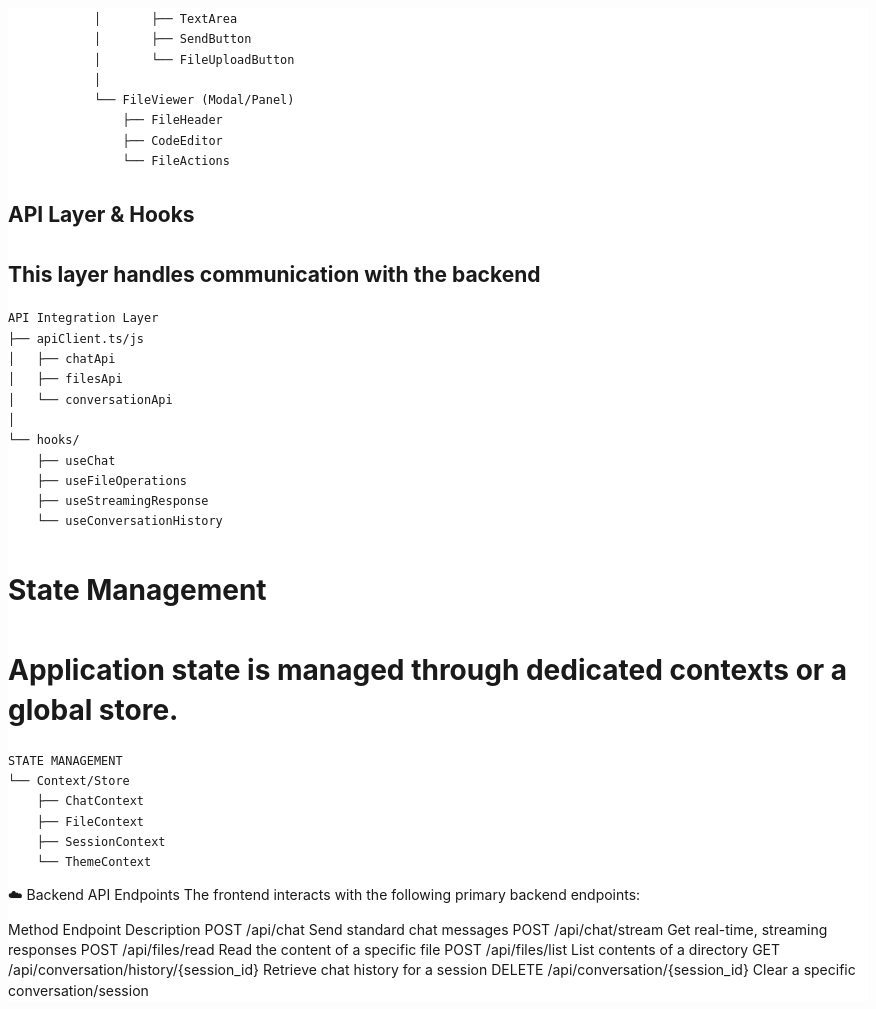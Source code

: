 ```text
            │       ├── TextArea
            │       ├── SendButton
            │       └── FileUploadButton
            │
            └── FileViewer (Modal/Panel)
                ├── FileHeader
                ├── CodeEditor
                └── FileActions 
```

## API Layer & Hooks
## This layer handles communication with the backend
```
API Integration Layer
├── apiClient.ts/js
│   ├── chatApi
│   ├── filesApi
│   └── conversationApi
│
└── hooks/
    ├── useChat
    ├── useFileOperations
    ├── useStreamingResponse
    └── useConversationHistory
```

# State Management
# Application state is managed through dedicated contexts or a global store.
```
STATE MANAGEMENT
└── Context/Store
    ├── ChatContext
    ├── FileContext
    ├── SessionContext
    └── ThemeContext
```

☁️ Backend API Endpoints
The frontend interacts with the following primary backend endpoints:

Method	Endpoint	Description
POST	/api/chat	Send standard chat messages
POST	/api/chat/stream	Get real-time, streaming responses
POST	/api/files/read	Read the content of a specific file
POST	/api/files/list	List contents of a directory
GET	/api/conversation/history/{session_id}	Retrieve chat history for a session
DELETE	/api/conversation/{session_id}	Clear a specific conversation/session

